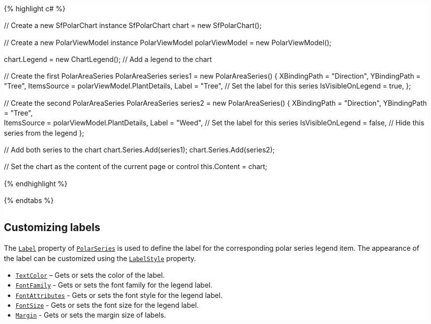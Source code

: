 {% highlight c# %}

// Create a new SfPolarChart instance
SfPolarChart chart = new SfPolarChart();

// Create a new PolarViewModel instance
PolarViewModel polarViewModel = new PolarViewModel();

chart.Legend = new ChartLegend(); // Add a legend to the chart

// Create the first PolarAreaSeries
PolarAreaSeries series1 = new PolarAreaSeries()
{
    XBindingPath = "Direction", 
    YBindingPath = "Tree", 
    ItemsSource = polarViewModel.PlantDetails, 
    Label = "Tree",              // Set the label for this series
    IsVisibleOnLegend =  true, 
};

// Create the second PolarAreaSeries
PolarAreaSeries series2 = new PolarAreaSeries()
{
    XBindingPath = "Direction", 
    YBindingPath = "Tree",  
    ItemsSource = polarViewModel.PlantDetails, 
    Label = "Weed",              // Set the label for this series
    IsVisibleOnLegend =  false,  // Hide this series from the legend
};

// Add both series to the chart
chart.Series.Add(series1);
chart.Series.Add(series2);

// Set the chart as the content of the current page or control
this.Content = chart;

{% endhighlight %}

{% endtabs %}

## Customizing labels

The [`Label`](https://help.syncfusion.com/cr/maui-toolkit/Syncfusion.Maui.Toolkit.Charts.PolarSeries.html#Syncfusion_Maui_Toolkit_Charts_PolarSeries_Label) property of [`PolarSeries`](https://help.syncfusion.com/cr/maui-toolkit/Syncfusion.Maui.Toolkit.Charts.PolarSeries.html) is used to define the label for the corresponding polar series legend item. The appearance of the label can be customized using the [`LabelStyle`](https://help.syncfusion.com/cr/maui-toolkit/Syncfusion.Maui.Toolkit.Charts.ChartLegend.html#Syncfusion_Maui_Toolkit_Charts_ChartLegend_LabelStyle) property. 

* [`TextColor`](https://help.syncfusion.com/cr/maui-toolkit/Syncfusion.Maui.Toolkit.Charts.ChartLegendLabelStyle.html#Syncfusion_Maui_Toolkit_Charts_ChartLegendLabelStyle_TextColor) – Gets or sets the color of the label.
* [`FontFamily`](https://help.syncfusion.com/cr/maui-toolkit/Syncfusion.Maui.Toolkit.Charts.ChartLegendLabelStyle.html#Syncfusion_Maui_Toolkit_Charts_ChartLegendLabelStyle_FontFamily) - Gets or sets the font family for the legend label. 
* [`FontAttributes`](https://help.syncfusion.com/cr/maui-toolkit/Syncfusion.Maui.Toolkit.Charts.ChartLegendLabelStyle.html#Syncfusion_Maui_Toolkit_Charts_ChartLegendLabelStyle_FontAttributes) - Gets or sets the font style for the legend label. 
* [`FontSize`](https://help.syncfusion.com/cr/maui-toolkit/Syncfusion.Maui.Toolkit.Charts.ChartLegendLabelStyle.html#Syncfusion_Maui_Toolkit_Charts_ChartLegendLabelStyle_FontSize) - Gets or sets the font size for the legend label.
* [`Margin`](https://help.syncfusion.com/cr/maui-toolkit/Syncfusion.Maui.Toolkit.Charts.ChartLegendLabelStyle.html#Syncfusion_Maui_Toolkit_Charts_ChartLegendLabelStyle_Margin) - Gets or sets the margin size of labels.
